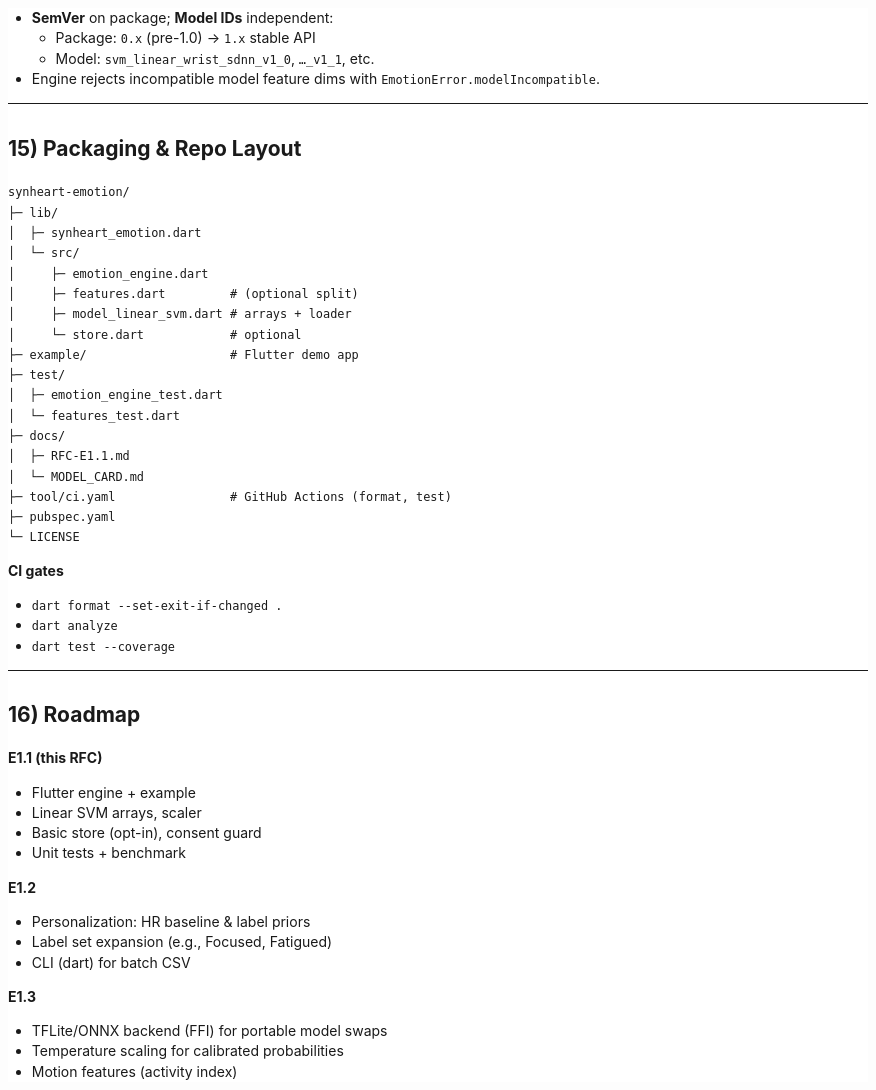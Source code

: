 - **SemVer** on package; **Model IDs** independent:
  - Package: `0.x` (pre-1.0) → `1.x` stable API
  - Model: `svm_linear_wrist_sdnn_v1_0`, `…_v1_1`, etc.
- Engine rejects incompatible model feature dims with `EmotionError.modelIncompatible`.

---

## 15) Packaging & Repo Layout

```
synheart-emotion/
├─ lib/
│  ├─ synheart_emotion.dart
│  └─ src/
│     ├─ emotion_engine.dart
│     ├─ features.dart         # (optional split)
│     ├─ model_linear_svm.dart # arrays + loader
│     └─ store.dart            # optional
├─ example/                    # Flutter demo app
├─ test/
│  ├─ emotion_engine_test.dart
│  └─ features_test.dart
├─ docs/
│  ├─ RFC-E1.1.md
│  └─ MODEL_CARD.md
├─ tool/ci.yaml                # GitHub Actions (format, test)
├─ pubspec.yaml
└─ LICENSE
```

**CI gates**
- `dart format --set-exit-if-changed .`
- `dart analyze`
- `dart test --coverage`

---

## 16) Roadmap

**E1.1 (this RFC)**
- Flutter engine + example
- Linear SVM arrays, scaler
- Basic store (opt-in), consent guard
- Unit tests + benchmark

**E1.2**
- Personalization: HR baseline & label priors
- Label set expansion (e.g., Focused, Fatigued)
- CLI (dart) for batch CSV

**E1.3**
- TFLite/ONNX backend (FFI) for portable model swaps
- Temperature scaling for calibrated probabilities
- Motion features (activity index)
